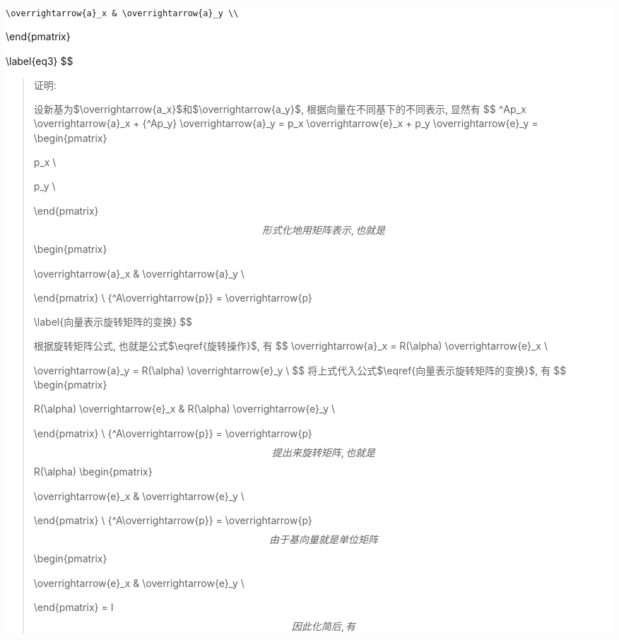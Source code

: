 	\overrightarrow{a}_x & \overrightarrow{a}_y \\
 
 \end{pmatrix}
 
 \label{eq3}
$$


> 证明:
>
> 设新基为$\overrightarrow{a_x}$和$\overrightarrow{a_y}$, 根据向量在不同基下的不同表示, 显然有
> $$
> ^Ap_x \overrightarrow{a}_x + {^Ap_y} \overrightarrow{a}_y = p_x \overrightarrow{e}_x + p_y \overrightarrow{e}_y = \begin{pmatrix}
> 
> 	p_x \\
> 	
> 	p_y \\
> 
> \end{pmatrix}
> $$
> 形式化地用矩阵表示, 也就是
> $$
> \begin{pmatrix}
> 
> 	\overrightarrow{a}_x & \overrightarrow{a}_y \\
> 
> \end{pmatrix} \ {^A\overrightarrow{p}} = \overrightarrow{p}
> 
> \label{向量表示旋转矩阵的变换}
> $$
>
>
> 根据旋转矩阵公式, 也就是公式$\eqref{旋转操作}$, 有
> $$
> \overrightarrow{a}_x = R(\alpha) \overrightarrow{e}_x \\
> 
> \overrightarrow{a}_y = R(\alpha) \overrightarrow{e}_y \\
> $$
> 将上式代入公式$\eqref{向量表示旋转矩阵的变换}$, 有
> $$
> \begin{pmatrix}
> 
> 	R(\alpha) \overrightarrow{e}_x & R(\alpha) \overrightarrow{e}_y \\
> 
> \end{pmatrix} \ {^A\overrightarrow{p}} = \overrightarrow{p}
> $$
> 提出来旋转矩阵, 也就是
> $$
> R(\alpha) \begin{pmatrix}
> 
> 	 \overrightarrow{e}_x &  \overrightarrow{e}_y \\
> 
> \end{pmatrix} \ {^A\overrightarrow{p}} = \overrightarrow{p}
> $$
> 由于基向量就是单位矩阵
> $$
> \begin{pmatrix}
> 
> 	 \overrightarrow{e}_x &  \overrightarrow{e}_y \\
> 
> \end{pmatrix} = I
> $$
> 因此化简后, 有
> $$